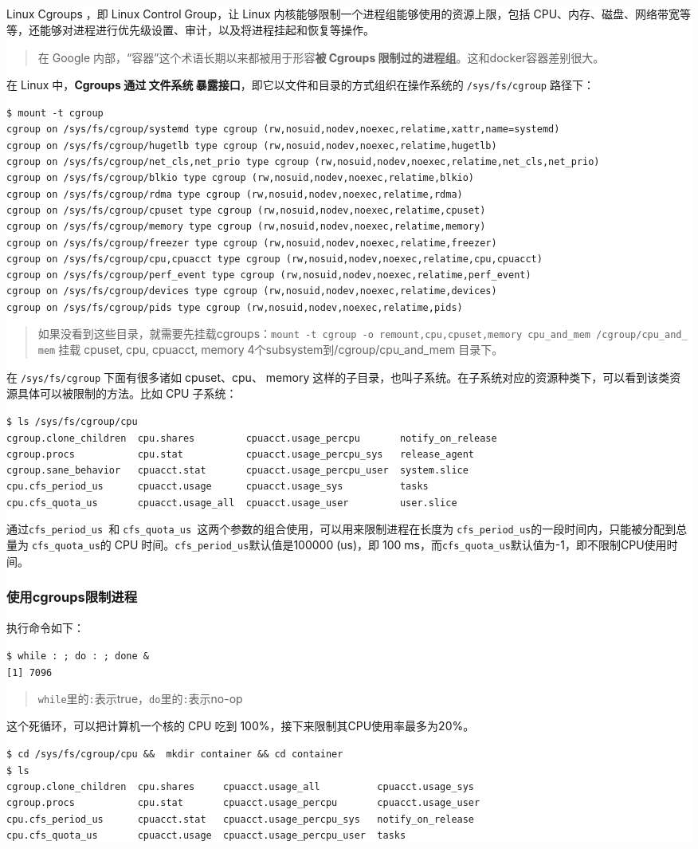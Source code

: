 Linux Cgroups ，即 Linux Control Group，让 Linux 内核能够限制一个进程组能够使用的资源上限，包括 CPU、内存、磁盘、网络带宽等等，还能够对进程进行优先级设置、审计，以及将进程挂起和恢复等操作。

> 在 Google 内部，“容器”这个术语长期以来都被用于形容**被 Cgroups 限制过的进程组**。这和docker容器差别很大。

在 Linux 中，**Cgroups 通过 文件系统 暴露接口**，即它以文件和目录的方式组织在操作系统的 `/sys/fs/cgroup` 路径下：

```
$ mount -t cgroup
cgroup on /sys/fs/cgroup/systemd type cgroup (rw,nosuid,nodev,noexec,relatime,xattr,name=systemd)
cgroup on /sys/fs/cgroup/hugetlb type cgroup (rw,nosuid,nodev,noexec,relatime,hugetlb)
cgroup on /sys/fs/cgroup/net_cls,net_prio type cgroup (rw,nosuid,nodev,noexec,relatime,net_cls,net_prio)
cgroup on /sys/fs/cgroup/blkio type cgroup (rw,nosuid,nodev,noexec,relatime,blkio)
cgroup on /sys/fs/cgroup/rdma type cgroup (rw,nosuid,nodev,noexec,relatime,rdma)
cgroup on /sys/fs/cgroup/cpuset type cgroup (rw,nosuid,nodev,noexec,relatime,cpuset)
cgroup on /sys/fs/cgroup/memory type cgroup (rw,nosuid,nodev,noexec,relatime,memory)
cgroup on /sys/fs/cgroup/freezer type cgroup (rw,nosuid,nodev,noexec,relatime,freezer)
cgroup on /sys/fs/cgroup/cpu,cpuacct type cgroup (rw,nosuid,nodev,noexec,relatime,cpu,cpuacct)
cgroup on /sys/fs/cgroup/perf_event type cgroup (rw,nosuid,nodev,noexec,relatime,perf_event)
cgroup on /sys/fs/cgroup/devices type cgroup (rw,nosuid,nodev,noexec,relatime,devices)
cgroup on /sys/fs/cgroup/pids type cgroup (rw,nosuid,nodev,noexec,relatime,pids)
```

> 如果没看到这些目录，就需要先挂载cgroups：`mount -t cgroup -o remount,cpu,cpuset,memory cpu_and_mem /cgroup/cpu_and_mem` 挂载 cpuset, cpu, cpuacct, memory 4个subsystem到/cgroup/cpu_and_mem 目录下。

在 `/sys/fs/cgroup` 下面有很多诸如 cpuset、cpu、 memory 这样的子目录，也叫子系统。在子系统对应的资源种类下，可以看到该类资源具体可以被限制的方法。比如 CPU 子系统：

```
$ ls /sys/fs/cgroup/cpu
cgroup.clone_children  cpu.shares         cpuacct.usage_percpu       notify_on_release
cgroup.procs           cpu.stat           cpuacct.usage_percpu_sys   release_agent
cgroup.sane_behavior   cpuacct.stat       cpuacct.usage_percpu_user  system.slice
cpu.cfs_period_us      cpuacct.usage      cpuacct.usage_sys          tasks
cpu.cfs_quota_us       cpuacct.usage_all  cpuacct.usage_user         user.slice
```

 通过`cfs_period_us `和 `cfs_quota_us `这两个参数的组合使用，可以用来限制进程在长度为 `cfs_period_us`的一段时间内，只能被分配到总量为 `cfs_quota_us`的 CPU 时间。`cfs_period_us`默认值是100000 (us)，即 100 ms，而`cfs_quota_us`默认值为-1，即不限制CPU使用时间。



### 使用cgroups限制进程

执行命令如下：

```
$ while : ; do : ; done & 
[1] 7096
```

> `while`里的`:`表示true，`do`里的`:`表示no-op

这个死循环，可以把计算机一个核的 CPU 吃到 100%，接下来限制其CPU使用率最多为20%。

```
$ cd /sys/fs/cgroup/cpu &&  mkdir container && cd container
$ ls
cgroup.clone_children  cpu.shares     cpuacct.usage_all          cpuacct.usage_sys
cgroup.procs           cpu.stat       cpuacct.usage_percpu       cpuacct.usage_user
cpu.cfs_period_us      cpuacct.stat   cpuacct.usage_percpu_sys   notify_on_release
cpu.cfs_quota_us       cpuacct.usage  cpuacct.usage_percpu_user  tasks
```
